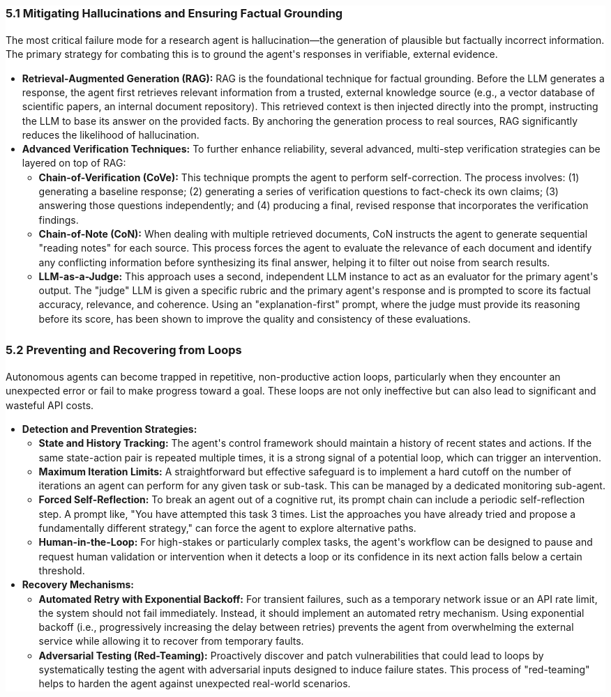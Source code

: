### **5.1 Mitigating Hallucinations and Ensuring Factual Grounding**

The most critical failure mode for a research agent is hallucination—the generation of plausible but factually incorrect information. The primary strategy for combating this is to ground the agent's responses in verifiable, external evidence.

* **Retrieval-Augmented Generation (RAG):** RAG is the foundational technique for factual grounding. Before the LLM generates a response, the agent first retrieves relevant information from a trusted, external knowledge source (e.g., a vector database of scientific papers, an internal document repository). This retrieved context is then injected directly into the prompt, instructing the LLM to base its answer on the provided facts. By anchoring the generation process to real sources, RAG significantly reduces the likelihood of hallucination.  
* **Advanced Verification Techniques:** To further enhance reliability, several advanced, multi-step verification strategies can be layered on top of RAG:  
  * **Chain-of-Verification (CoVe):** This technique prompts the agent to perform self-correction. The process involves: (1) generating a baseline response; (2) generating a series of verification questions to fact-check its own claims; (3) answering those questions independently; and (4) producing a final, revised response that incorporates the verification findings.  
  * **Chain-of-Note (CoN):** When dealing with multiple retrieved documents, CoN instructs the agent to generate sequential "reading notes" for each source. This process forces the agent to evaluate the relevance of each document and identify any conflicting information before synthesizing its final answer, helping it to filter out noise from search results.  
  * **LLM-as-a-Judge:** This approach uses a second, independent LLM instance to act as an evaluator for the primary agent's output. The "judge" LLM is given a specific rubric and the primary agent's response and is prompted to score its factual accuracy, relevance, and coherence. Using an "explanation-first" prompt, where the judge must provide its reasoning before its score, has been shown to improve the quality and consistency of these evaluations.

### **5.2 Preventing and Recovering from Loops**

Autonomous agents can become trapped in repetitive, non-productive action loops, particularly when they encounter an unexpected error or fail to make progress toward a goal. These loops are not only ineffective but can also lead to significant and wasteful API costs.

* **Detection and Prevention Strategies:**  
  * **State and History Tracking:** The agent's control framework should maintain a history of recent states and actions. If the same state-action pair is repeated multiple times, it is a strong signal of a potential loop, which can trigger an intervention.  
  * **Maximum Iteration Limits:** A straightforward but effective safeguard is to implement a hard cutoff on the number of iterations an agent can perform for any given task or sub-task. This can be managed by a dedicated monitoring sub-agent.  
  * **Forced Self-Reflection:** To break an agent out of a cognitive rut, its prompt chain can include a periodic self-reflection step. A prompt like, "You have attempted this task 3 times. List the approaches you have already tried and propose a fundamentally different strategy," can force the agent to explore alternative paths.  
  * **Human-in-the-Loop:** For high-stakes or particularly complex tasks, the agent's workflow can be designed to pause and request human validation or intervention when it detects a loop or its confidence in its next action falls below a certain threshold.  
* **Recovery Mechanisms:**  
  * **Automated Retry with Exponential Backoff:** For transient failures, such as a temporary network issue or an API rate limit, the system should not fail immediately. Instead, it should implement an automated retry mechanism. Using exponential backoff (i.e., progressively increasing the delay between retries) prevents the agent from overwhelming the external service while allowing it to recover from temporary faults.  
  * **Adversarial Testing (Red-Teaming):** Proactively discover and patch vulnerabilities that could lead to loops by systematically testing the agent with adversarial inputs designed to induce failure states. This process of "red-teaming" helps to harden the agent against unexpected real-world scenarios.
